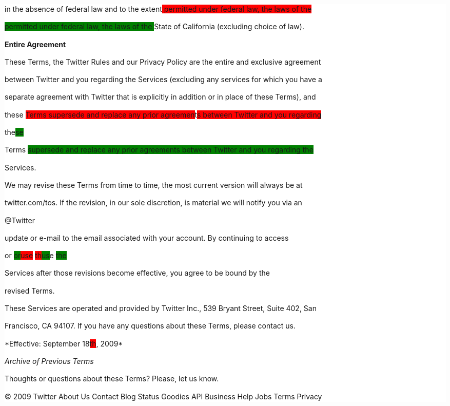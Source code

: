 
</span>in the absence of federal law and to the extent<span style="background-color: red;"> permitted under federal law, the laws of the</span>


<span style="background-color: green;">permitted under federal law, the laws of the </span>State of California (excluding choice of law).


**Entire Agreement**


These Terms, the Twitter Rules and our Privacy Policy are the entire and exclusive agreement


between Twitter and you regarding the Services (excluding any services for which you have a


separate agreement with Twitter that is explicitly in addition or in place of these Terms), and<span style="background-color: red;">


these</span> <span style="background-color: red;">Terms supersede and replace any prior agreemen</span>t<span style="background-color: red;">s between Twitter and you regarding


t</span>he<span style="background-color: green;">se


Terms</span> <span style="background-color: green;">supersede and replace any prior agreements between Twitter and you regarding the


</span>Services.


We may revise these Terms from time to time, the most current version will always be at


twitter.com/tos. If the revision, in our sole discretion, is material we will notify you via an<span style="background-color: green;"> </span><span style="background-color: red;">


</span>@Twitter<span style="background-color: red;"> </span><span style="background-color: green;">


</span>update or e-mail to the email associated with your account. By continuing to access<span style="background-color: red;">


or</span> <span style="background-color: green;">or</span><span style="background-color: red;">use</span> <span style="background-color: red;">th</span><span style="background-color: green;">us</span>e <span style="background-color: green;">the


</span>Services after those revisions become effective, you agree to be bound by the<span style="background-color: green;"> </span><span style="background-color: red;">


</span>revised Terms.


These Services are operated and provided by Twitter Inc., 539 Bryant Street, Suite 402, San


Francisco, CA 94107. If you have any questions about these Terms, please contact us.


<span style="background-color: red;">
</span>*Effective: September 18<span style="background-color: red;">th</span>, 2009*


*Archive of Previous Terms*


Thoughts or questions about these Terms? Please, let us know.


© 2009 Twitter About Us Contact Blog Status Goodies API Business Help Jobs Terms Privacy

